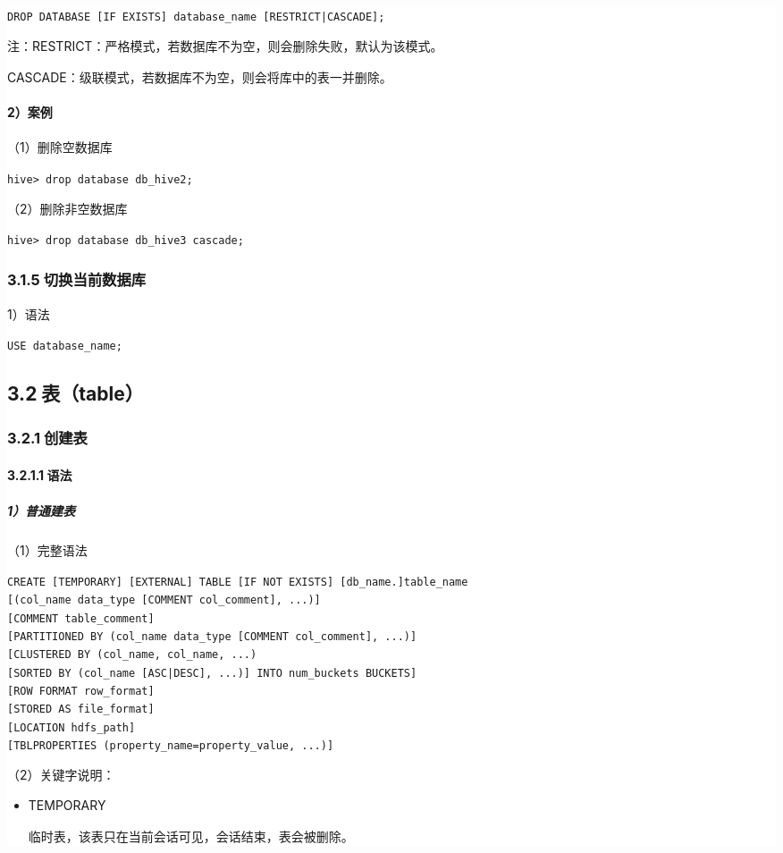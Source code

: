 ```
DROP DATABASE [IF EXISTS] database_name [RESTRICT|CASCADE];
```

注：RESTRICT：严格模式，若数据库不为空，则会删除失败，默认为该模式。

  CASCADE：级联模式，若数据库不为空，则会将库中的表一并删除。

#### 2）案例

（1）删除空数据库

```
hive> drop database db_hive2;
```

（2）删除非空数据库

```
hive> drop database db_hive3 cascade;
```

### 3.1.5 切换当前数据库

1）语法

```
USE database_name;
```

## 3.2 表（table）

### 3.2.1 创建表

#### 3.2.1.1 语法

##### 1）普通建表

（1）完整语法

```
CREATE [TEMPORARY] [EXTERNAL] TABLE [IF NOT EXISTS] [db_name.]table_name   
[(col_name data_type [COMMENT col_comment], ...)]
[COMMENT table_comment]
[PARTITIONED BY (col_name data_type [COMMENT col_comment], ...)]
[CLUSTERED BY (col_name, col_name, ...) 
[SORTED BY (col_name [ASC|DESC], ...)] INTO num_buckets BUCKETS]
[ROW FORMAT row_format] 
[STORED AS file_format]
[LOCATION hdfs_path]
[TBLPROPERTIES (property_name=property_value, ...)]
```
（2）关键字说明：

- TEMPORARY

    临时表，该表只在当前会话可见，会话结束，表会被删除。
